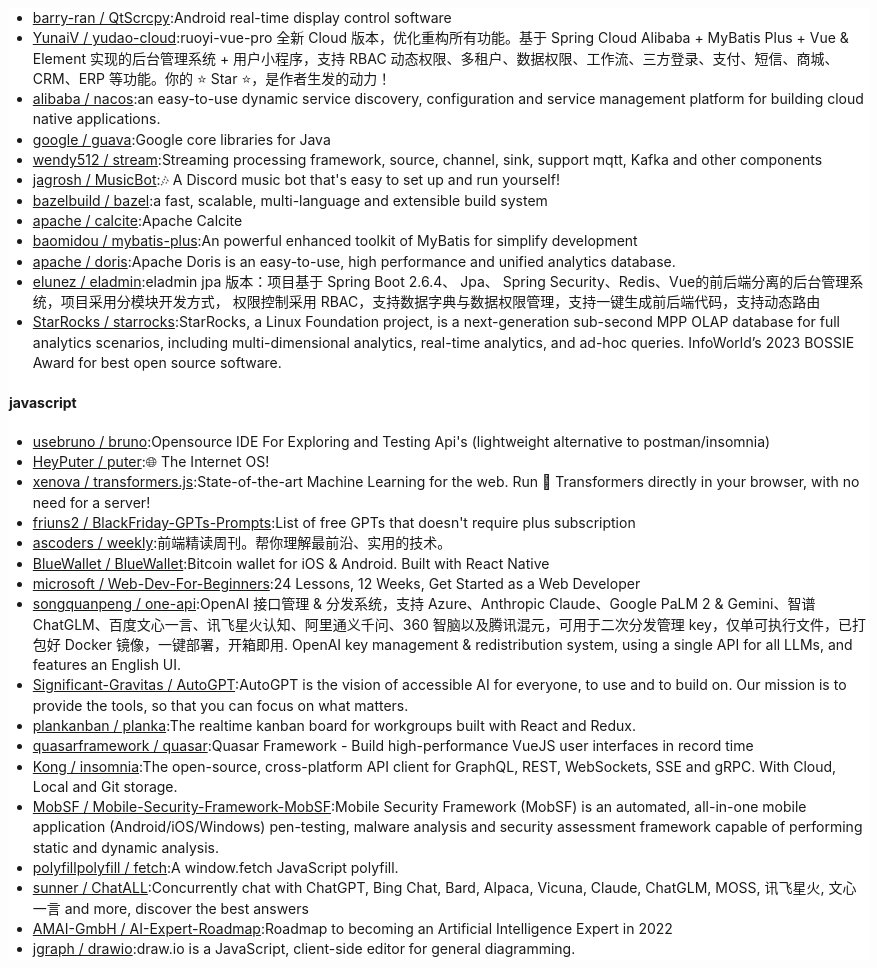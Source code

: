 * [barry-ran / QtScrcpy](https://github.com/barry-ran/QtScrcpy):Android real-time display control software
* [YunaiV / yudao-cloud](https://github.com/YunaiV/yudao-cloud):ruoyi-vue-pro 全新 Cloud 版本，优化重构所有功能。基于 Spring Cloud Alibaba + MyBatis Plus + Vue & Element 实现的后台管理系统 + 用户小程序，支持 RBAC 动态权限、多租户、数据权限、工作流、三方登录、支付、短信、商城、CRM、ERP 等功能。你的 ⭐️ Star ⭐️，是作者生发的动力！
* [alibaba / nacos](https://github.com/alibaba/nacos):an easy-to-use dynamic service discovery, configuration and service management platform for building cloud native applications.
* [google / guava](https://github.com/google/guava):Google core libraries for Java
* [wendy512 / stream](https://github.com/wendy512/stream):Streaming processing framework, source, channel, sink, support mqtt, Kafka and other components
* [jagrosh / MusicBot](https://github.com/jagrosh/MusicBot):🎶 A Discord music bot that's easy to set up and run yourself!
* [bazelbuild / bazel](https://github.com/bazelbuild/bazel):a fast, scalable, multi-language and extensible build system
* [apache / calcite](https://github.com/apache/calcite):Apache Calcite
* [baomidou / mybatis-plus](https://github.com/baomidou/mybatis-plus):An powerful enhanced toolkit of MyBatis for simplify development
* [apache / doris](https://github.com/apache/doris):Apache Doris is an easy-to-use, high performance and unified analytics database.
* [elunez / eladmin](https://github.com/elunez/eladmin):eladmin jpa 版本：项目基于 Spring Boot 2.6.4、 Jpa、 Spring Security、Redis、Vue的前后端分离的后台管理系统，项目采用分模块开发方式， 权限控制采用 RBAC，支持数据字典与数据权限管理，支持一键生成前后端代码，支持动态路由
* [StarRocks / starrocks](https://github.com/StarRocks/starrocks):StarRocks, a Linux Foundation project, is a next-generation sub-second MPP OLAP database for full analytics scenarios, including multi-dimensional analytics, real-time analytics, and ad-hoc queries. InfoWorld’s 2023 BOSSIE Award for best open source software.

#### javascript
* [usebruno / bruno](https://github.com/usebruno/bruno):Opensource IDE For Exploring and Testing Api's (lightweight alternative to postman/insomnia)
* [HeyPuter / puter](https://github.com/HeyPuter/puter):🌐 The Internet OS!
* [xenova / transformers.js](https://github.com/xenova/transformers.js):State-of-the-art Machine Learning for the web. Run 🤗 Transformers directly in your browser, with no need for a server!
* [friuns2 / BlackFriday-GPTs-Prompts](https://github.com/friuns2/BlackFriday-GPTs-Prompts):List of free GPTs that doesn't require plus subscription
* [ascoders / weekly](https://github.com/ascoders/weekly):前端精读周刊。帮你理解最前沿、实用的技术。
* [BlueWallet / BlueWallet](https://github.com/BlueWallet/BlueWallet):Bitcoin wallet for iOS & Android. Built with React Native
* [microsoft / Web-Dev-For-Beginners](https://github.com/microsoft/Web-Dev-For-Beginners):24 Lessons, 12 Weeks, Get Started as a Web Developer
* [songquanpeng / one-api](https://github.com/songquanpeng/one-api):OpenAI 接口管理 & 分发系统，支持 Azure、Anthropic Claude、Google PaLM 2 & Gemini、智谱 ChatGLM、百度文心一言、讯飞星火认知、阿里通义千问、360 智脑以及腾讯混元，可用于二次分发管理 key，仅单可执行文件，已打包好 Docker 镜像，一键部署，开箱即用. OpenAI key management & redistribution system, using a single API for all LLMs, and features an English UI.
* [Significant-Gravitas / AutoGPT](https://github.com/Significant-Gravitas/AutoGPT):AutoGPT is the vision of accessible AI for everyone, to use and to build on. Our mission is to provide the tools, so that you can focus on what matters.
* [plankanban / planka](https://github.com/plankanban/planka):The realtime kanban board for workgroups built with React and Redux.
* [quasarframework / quasar](https://github.com/quasarframework/quasar):Quasar Framework - Build high-performance VueJS user interfaces in record time
* [Kong / insomnia](https://github.com/Kong/insomnia):The open-source, cross-platform API client for GraphQL, REST, WebSockets, SSE and gRPC. With Cloud, Local and Git storage.
* [MobSF / Mobile-Security-Framework-MobSF](https://github.com/MobSF/Mobile-Security-Framework-MobSF):Mobile Security Framework (MobSF) is an automated, all-in-one mobile application (Android/iOS/Windows) pen-testing, malware analysis and security assessment framework capable of performing static and dynamic analysis.
* [polyfillpolyfill / fetch](https://github.com/polyfillpolyfill/fetch):A window.fetch JavaScript polyfill.
* [sunner / ChatALL](https://github.com/sunner/ChatALL):Concurrently chat with ChatGPT, Bing Chat, Bard, Alpaca, Vicuna, Claude, ChatGLM, MOSS, 讯飞星火, 文心一言 and more, discover the best answers
* [AMAI-GmbH / AI-Expert-Roadmap](https://github.com/AMAI-GmbH/AI-Expert-Roadmap):Roadmap to becoming an Artificial Intelligence Expert in 2022
* [jgraph / drawio](https://github.com/jgraph/drawio):draw.io is a JavaScript, client-side editor for general diagramming.